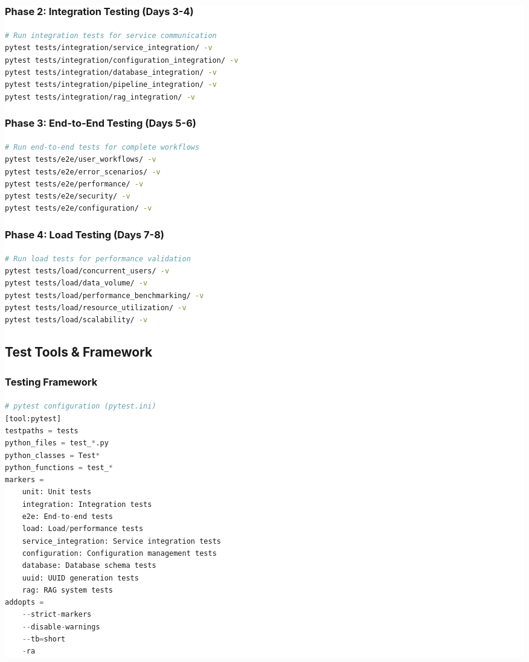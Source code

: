 ### Phase 2: Integration Testing (Days 3-4)
```bash
# Run integration tests for service communication
pytest tests/integration/service_integration/ -v
pytest tests/integration/configuration_integration/ -v
pytest tests/integration/database_integration/ -v
pytest tests/integration/pipeline_integration/ -v
pytest tests/integration/rag_integration/ -v
```

### Phase 3: End-to-End Testing (Days 5-6)
```bash
# Run end-to-end tests for complete workflows
pytest tests/e2e/user_workflows/ -v
pytest tests/e2e/error_scenarios/ -v
pytest tests/e2e/performance/ -v
pytest tests/e2e/security/ -v
pytest tests/e2e/configuration/ -v
```

### Phase 4: Load Testing (Days 7-8)
```bash
# Run load tests for performance validation
pytest tests/load/concurrent_users/ -v
pytest tests/load/data_volume/ -v
pytest tests/load/performance_benchmarking/ -v
pytest tests/load/resource_utilization/ -v
pytest tests/load/scalability/ -v
```

## Test Tools & Framework

### Testing Framework
```python
# pytest configuration (pytest.ini)
[tool:pytest]
testpaths = tests
python_files = test_*.py
python_classes = Test*
python_functions = test_*
markers = 
    unit: Unit tests
    integration: Integration tests
    e2e: End-to-end tests
    load: Load/performance tests
    service_integration: Service integration tests
    configuration: Configuration management tests
    database: Database schema tests
    uuid: UUID generation tests
    rag: RAG system tests
addopts = 
    --strict-markers
    --disable-warnings
    --tb=short
    -ra
```

